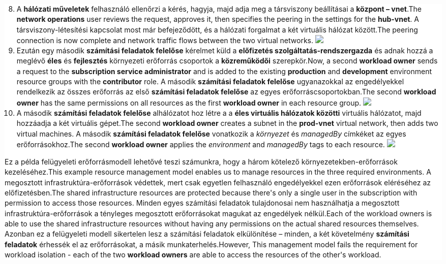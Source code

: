 8. <span data-ttu-id="19ca9-285">A **hálózati műveletek** felhasználó ellenőrzi a kérés, hagyja, majd adja meg a társviszony beállításai a **központ – vnet**.</span><span class="sxs-lookup"><span data-stu-id="19ca9-285">The **network operations** user reviews the request, approves it, then specifies the peering in the settings for the **hub-vnet**.</span></span> <span data-ttu-id="19ca9-286">A társviszony-létesítési kapcsolat most már befejeződött, és a hálózati forgalmat a két virtuális hálózat között.</span><span class="sxs-lookup"><span data-stu-id="19ca9-286">The peering connection is now complete and network traffic flows between the two virtual networks.</span></span>
    ![](../../_images/governance-3-6.png)
9. <span data-ttu-id="19ca9-287">Ezután egy második **számítási feladatok felelőse** kérelmet küld a **előfizetés szolgáltatás-rendszergazda** és adnak hozzá a meglévő **éles** és **fejlesztés**  környezeti erőforrás csoportok a **közreműködői** szerepkör.</span><span class="sxs-lookup"><span data-stu-id="19ca9-287">Now, a second **workload owner** sends a request to the **subscription service administrator** and is added to the existing **production** and **development** environment resource groups with the **contributor** role.</span></span> <span data-ttu-id="19ca9-288">A második **számítási feladatok felelőse** ugyanazokkal az engedélyekkel rendelkezik az összes erőforrás az első **számítási feladatok felelőse** az egyes erőforráscsoportokban.</span><span class="sxs-lookup"><span data-stu-id="19ca9-288">The second **workload owner** has the same permissions on all resources as the first **workload owner** in each resource group.</span></span>
    ![](../../_images/governance-3-7.png)
10. <span data-ttu-id="19ca9-289">A második **számítási feladatok felelőse** alhálózatot hoz létre a a **éles virtuális hálózatok közötti** virtuális hálózatot, majd hozzáadja a két virtuális gépet.</span><span class="sxs-lookup"><span data-stu-id="19ca9-289">The second **workload owner** creates a subnet in the **prod-vnet** virtual network, then adds two virtual machines.</span></span> <span data-ttu-id="19ca9-290">A második **számítási feladatok felelőse** vonatkozik a *környezet* és *managedBy* címkéket az egyes erőforrásokhoz.</span><span class="sxs-lookup"><span data-stu-id="19ca9-290">The second **workload owner** applies the *environment* and *managedBy* tags to each resource.</span></span>
    ![](../../_images/governance-3-8.png)

<span data-ttu-id="19ca9-291">Ez a példa felügyeleti erőforrásmodell lehetővé teszi számunkra, hogy a három kötelező környezetekben-erőforrások kezeléséhez.</span><span class="sxs-lookup"><span data-stu-id="19ca9-291">This example resource management model enables us to manage resources in the three required environments.</span></span> <span data-ttu-id="19ca9-292">A megosztott infrastruktúra-erőforrások védettek, mert csak egyetlen felhasználó engedélyekkel ezen erőforrások eléréséhez az előfizetésben.</span><span class="sxs-lookup"><span data-stu-id="19ca9-292">The shared infrastructure resources are protected because there's only a single user in the subscription with permission to access those resources.</span></span> <span data-ttu-id="19ca9-293">Minden egyes számítási feladatok tulajdonosai nem használhatja a megosztott infrastruktúra-erőforrások a tényleges megosztott erőforrásokat magukat az engedélyek nélkül.</span><span class="sxs-lookup"><span data-stu-id="19ca9-293">Each of the workload owners is able to use the shared infrastructure resources without having any permissions on the actual shared resources themselves.</span></span> <span data-ttu-id="19ca9-294">Azonban ez a felügyeleti modell sikertelen lesz a számítási feladatok elkülönítése – minden, a két követelmény **számítási feladatok** érhessék el az erőforrásokat, a másik munkaterhelés.</span><span class="sxs-lookup"><span data-stu-id="19ca9-294">However, This management model fails the requirement for workload isolation - each of the two **workload owners** are able to access the resources of the other's workload.</span></span>
